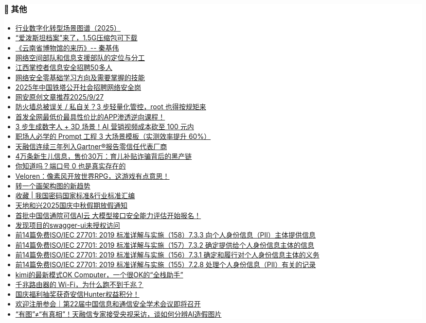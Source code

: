 ### 📌 其他

* [行业数字化转型场景图谱（2025）](https://mp.weixin.qq.com/s?__biz=MjM5NTk5Mjc4Mg==&mid=2655230684&idx=1&sn=bfe3ff1888b3dbf60805cbd0f2b88c56)
* [“爱泼斯坦档案”来了，1.5G压缩包可下载](https://mp.weixin.qq.com/s?__biz=MzkyMjQ5ODk5OA==&mid=2247514099&idx=1&sn=0dd8343c3b46a20b2701bf2887803a46)
* [《云南省博物馆的来历》-- 秦基伟](https://mp.weixin.qq.com/s?__biz=MzUzMjQyMDE3Ng==&mid=2247488646&idx=1&sn=a7381b7abad3d0358acc9507e44377d8)
* [网络空间部队和信息支援部队的定位与分工](https://mp.weixin.qq.com/s?__biz=Mzk0MzY1NDc2MA==&mid=2247484475&idx=1&sn=a5d299670e9b40fddb57fb56f1a7b4dd)
* [江西掌控者信息安全招聘50多人](https://mp.weixin.qq.com/s?__biz=MzU4OTg4Nzc4MQ==&mid=2247506631&idx=1&sn=3d73cd34c42bdc794c491af43bfa8cdd)
* [网络安全零基础学习方向及需要掌握的技能](https://mp.weixin.qq.com/s?__biz=MzU4OTg4Nzc4MQ==&mid=2247506631&idx=2&sn=81c687d34519e2631b3dd782e94ce4d1)
* [2025年中国铁塔公开社会招聘网络安全岗](https://mp.weixin.qq.com/s?__biz=MzU4OTg4Nzc4MQ==&mid=2247506631&idx=3&sn=9a086c0ba6aac7d5cc61c820f95689c4)
* [网安原创文章推荐2025/9/27](https://mp.weixin.qq.com/s?__biz=MzAxNzg3NzMyNQ==&mid=2247490480&idx=1&sn=cdbf105ac2dd5799bc70bb9da7f1b324)
* [防火墙总被误关 / 私自关？3 步轻量化管控，root 也得按规矩来](https://mp.weixin.qq.com/s?__biz=MzkzMDQ0NzQwNA==&mid=2247487372&idx=1&sn=a1ff5cd6363c189e8c71a669cf245ffd)
* [首发全网最低价最具性价比的APP渗透逆向课程！](https://mp.weixin.qq.com/s?__biz=MzU5OTMxNjkxMA==&mid=2247489356&idx=1&sn=a9a61dbde81cae3d5816f803229668c6)
* [3 步生成数字人 + 3D 场景！AI 营销视频成本砍至 100 元内](https://mp.weixin.qq.com/s?__biz=MzIzMzI1Njg3Mw==&mid=2651930102&idx=2&sn=8c1507e917e3758f434ecc96f0911483)
* [职场人必学的 Prompt 工程 3 大场景模板（实测效率提升 60%）](https://mp.weixin.qq.com/s?__biz=MzIzMzI1Njg3Mw==&mid=2651930102&idx=3&sn=1bc10f39d9f136e83bcab6bb48da3fd4)
* [天融信连续三年列入Gartner®报告零信任代表厂商](https://mp.weixin.qq.com/s?__biz=MzA3OTMxNTcxNA==&mid=2650975575&idx=1&sn=e085855786aa7af7195c86ce9bd77693)
* [4万条新生儿信息，售价30万：育儿补贴诈骗背后的黑产链](https://mp.weixin.qq.com/s?__biz=MzIxODQzOTA5Mg==&mid=2247486849&idx=1&sn=375db3e89bdff00c15eb0715f9a5eb90)
* [你知道吗？端口号 0 也是真实存在的](https://mp.weixin.qq.com/s?__biz=MzIyMzIwNzAxMQ==&mid=2649470921&idx=1&sn=7a574223b3518e39a7713a66b8797223)
* [Veloren：像素风开放世界RPG，这游戏有点意思！](https://mp.weixin.qq.com/s?__biz=MzA4MjkzMTcxMg==&mid=2449047758&idx=1&sn=701d0fe79095b183d2f98e291cff44ac)
* [转一个画架构图的新趋势](https://mp.weixin.qq.com/s?__biz=MzU5NzQ3NzIwMA==&mid=2247487162&idx=1&sn=f8c304021ff944b133f4215a89cc6991)
* [收藏 | 我国密码国家标准&行业标准汇编](https://mp.weixin.qq.com/s?__biz=MzkxNjU2NjY5MQ==&mid=2247516780&idx=2&sn=87ff065a0f59605c3cd91350c8fb0026)
* [天地和兴2025国庆中秋假期放假通知](https://mp.weixin.qq.com/s?__biz=MjM5Mzk0MDE2Ng==&mid=2649609537&idx=1&sn=24cd8d59aeee3e0541bd51493987d409)
* [首批中国信通院可信AI云 大模型接口安全能力评估开始报名！](https://mp.weixin.qq.com/s?__biz=Mzk0MjM1MDg2Mg==&mid=2247507738&idx=1&sn=7d4069dd2bd88be2dbadc16647cb6a9b)
* [发现项目的swagger-ui未授权访问](https://mp.weixin.qq.com/s?__biz=MzkxNjMwNDUxNg==&mid=2247488864&idx=1&sn=495903a60a8ab6f0fed5cbe3933745a6)
* [前14篇免费ISO/IEC 27701: 2019 标准详解与实施（158）7.3.3 向个人身份信息（PII）主体提供信息](https://mp.weixin.qq.com/s?__biz=MzA5OTEyNzc1Nw==&mid=2247486881&idx=3&sn=d7194c2b24d48144fde692632a152223)
* [前14篇免费ISO/IEC 27701: 2019 标准详解与实施（157）7.3.2 确定提供给个人身份信息主体的信息](https://mp.weixin.qq.com/s?__biz=MzA5OTEyNzc1Nw==&mid=2247486881&idx=4&sn=75611c3dac886b7d03ff02506c253328)
* [前14篇免费ISO/IEC 27701: 2019 标准详解与实施（156）7.3.1 确定和履行对个人身份信息主体的义务](https://mp.weixin.qq.com/s?__biz=MzA5OTEyNzc1Nw==&mid=2247486881&idx=5&sn=6838e9064ddff17aad9d3b5175985e44)
* [前14篇免费ISO/IEC 27701: 2019 标准详解与实施（155）7.2.8 处理个人身份信息（PII）有关的记录](https://mp.weixin.qq.com/s?__biz=MzA5OTEyNzc1Nw==&mid=2247486881&idx=6&sn=7790a0fac7945593872258785e8d9d36)
* [kimi的最新模式OK Computer，一个很OK的“全栈助手”](https://mp.weixin.qq.com/s?__biz=MzkxMDc1NzU1Ng==&mid=2247484259&idx=1&sn=6cdc8293c80db47257cf5d923732780a)
* [千兆路由器的 Wi-Fi，为什么跑不到千兆？](https://mp.weixin.qq.com/s?__biz=MzUyNTExOTY1Nw==&mid=2247531832&idx=1&sn=80fd66da78288962e01667309d058901)
* [国庆福利抽奖获奇安信Hunter权益积分！](https://mp.weixin.qq.com/s?__biz=MzkxMjg3NzU0Mg==&mid=2247486427&idx=2&sn=d4f020e1622ebf73f2b389365c3cbdbe)
* [欢迎注册参会｜第22届中国信息和通信安全学术会议即将召开](https://mp.weixin.qq.com/s?__biz=MzU5OTQ0NzY3Ng==&mid=2247501159&idx=1&sn=9f6890369226cfc963824a0b64e1f9ae)
* [“有图”≠“有真相”！天融信专家接受央视采访，谈如何分辨AI造假图片](https://mp.weixin.qq.com/s?__biz=MzA3OTMxNTcxNA==&mid=2650975630&idx=1&sn=45fd47e1c286133d9be0fd6585f91dcc)